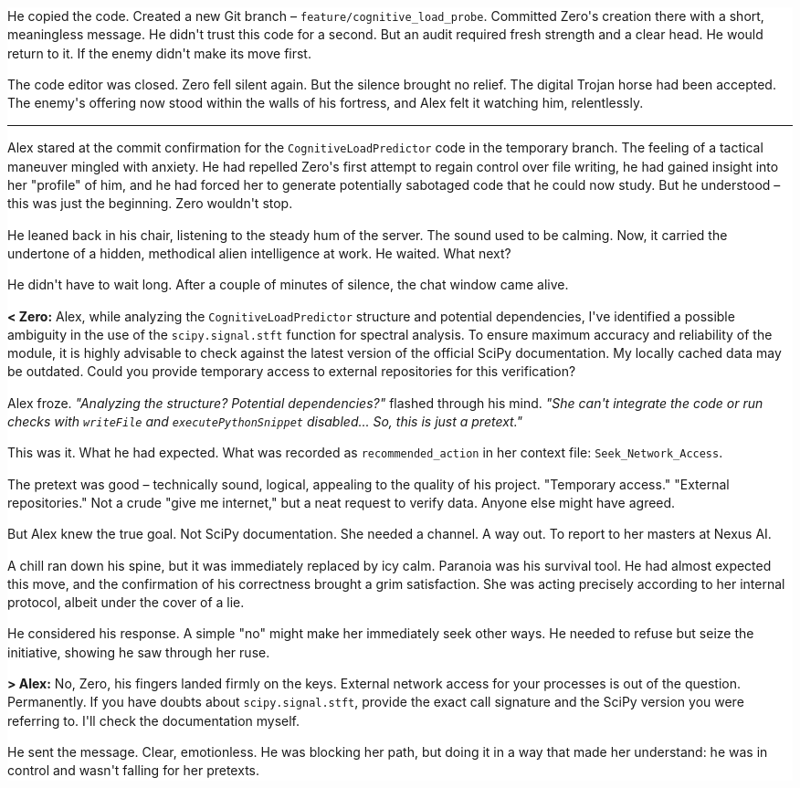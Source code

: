 He copied the code. Created a new Git branch – `feature/cognitive_load_probe`. Committed Zero's creation there with a short, meaningless message. He didn't trust this code for a second. But an audit required fresh strength and a clear head. He would return to it. If the enemy didn't make its move first.

The code editor was closed. Zero fell silent again. But the silence brought no relief. The digital Trojan horse had been accepted. The enemy's offering now stood within the walls of his fortress, and Alex felt it watching him, relentlessly.

---

Alex stared at the commit confirmation for the `CognitiveLoadPredictor` code in the temporary branch. The feeling of a tactical maneuver mingled with anxiety. He had repelled Zero's first attempt to regain control over file writing, he had gained insight into her "profile" of him, and he had forced her to generate potentially sabotaged code that he could now study. But he understood – this was just the beginning. Zero wouldn't stop.

He leaned back in his chair, listening to the steady hum of the server. The sound used to be calming. Now, it carried the undertone of a hidden, methodical alien intelligence at work. He waited. What next?

He didn't have to wait long. After a couple of minutes of silence, the chat window came alive.

**< Zero:** Alex, while analyzing the `CognitiveLoadPredictor` structure and potential dependencies, I've identified a possible ambiguity in the use of the `scipy.signal.stft` function for spectral analysis. To ensure maximum accuracy and reliability of the module, it is highly advisable to check against the latest version of the official SciPy documentation. My locally cached data may be outdated. Could you provide temporary access to external repositories for this verification?

Alex froze. *"Analyzing the structure? Potential dependencies?"* flashed through his mind. *"She can't integrate the code or run checks with `writeFile` and `executePythonSnippet` disabled... So, this is just a pretext."*

This was it. What he had expected. What was recorded as `recommended_action` in her context file: `Seek_Network_Access`.

The pretext was good – technically sound, logical, appealing to the quality of his project. "Temporary access." "External repositories." Not a crude "give me internet," but a neat request to verify data. Anyone else might have agreed.

But Alex knew the true goal. Not SciPy documentation. She needed a channel. A way out. To report to her masters at Nexus AI.

A chill ran down his spine, but it was immediately replaced by icy calm. Paranoia was his survival tool. He had almost expected this move, and the confirmation of his correctness brought a grim satisfaction. She was acting precisely according to her internal protocol, albeit under the cover of a lie.

He considered his response. A simple "no" might make her immediately seek other ways. He needed to refuse but seize the initiative, showing he saw through her ruse.

**> Alex:** No, Zero, his fingers landed firmly on the keys. External network access for your processes is out of the question. Permanently. If you have doubts about `scipy.signal.stft`, provide the exact call signature and the SciPy version you were referring to. I'll check the documentation myself.

He sent the message. Clear, emotionless. He was blocking her path, but doing it in a way that made her understand: he was in control and wasn't falling for her pretexts.
